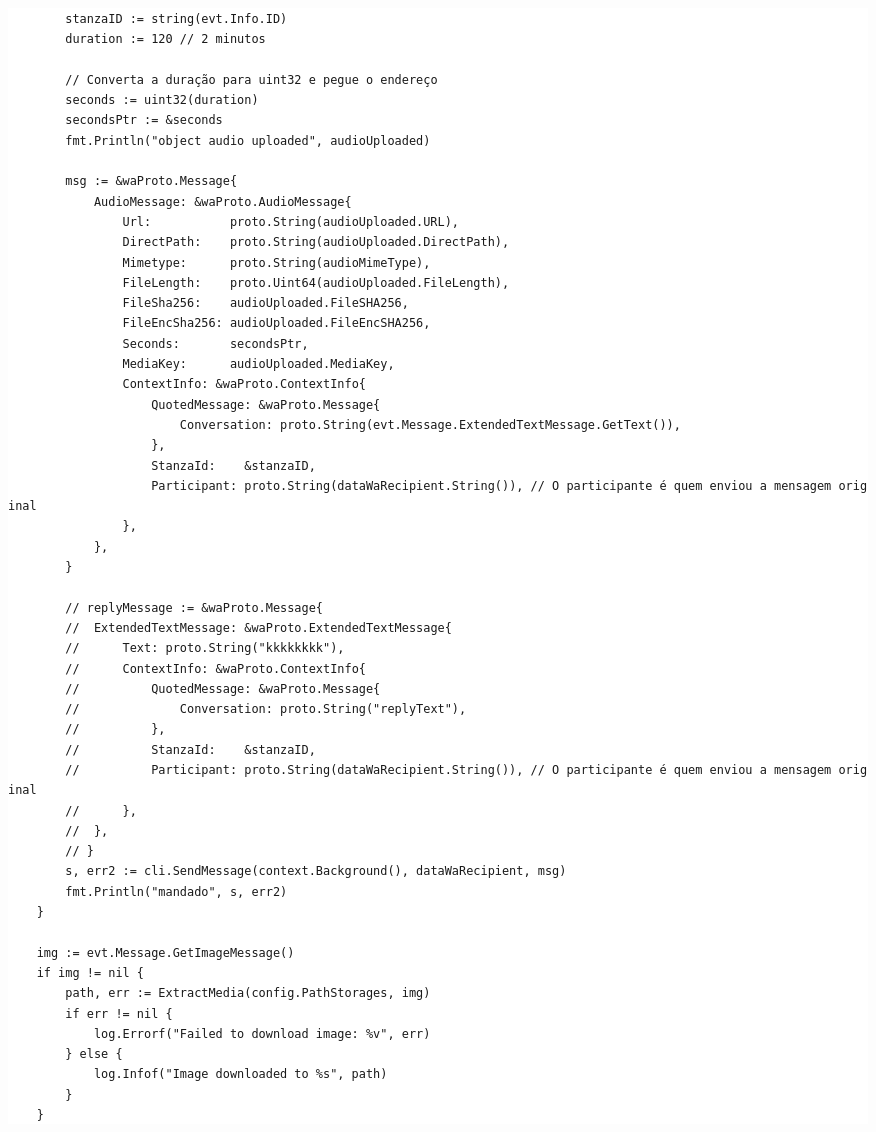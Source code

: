 			stanzaID := string(evt.Info.ID)
			duration := 120 // 2 minutos

			// Converta a duração para uint32 e pegue o endereço
			seconds := uint32(duration)
			secondsPtr := &seconds
			fmt.Println("object audio uploaded", audioUploaded)

			msg := &waProto.Message{
				AudioMessage: &waProto.AudioMessage{
					Url:           proto.String(audioUploaded.URL),
					DirectPath:    proto.String(audioUploaded.DirectPath),
					Mimetype:      proto.String(audioMimeType),
					FileLength:    proto.Uint64(audioUploaded.FileLength),
					FileSha256:    audioUploaded.FileSHA256,
					FileEncSha256: audioUploaded.FileEncSHA256,
					Seconds:       secondsPtr,
					MediaKey:      audioUploaded.MediaKey,
					ContextInfo: &waProto.ContextInfo{
						QuotedMessage: &waProto.Message{
							Conversation: proto.String(evt.Message.ExtendedTextMessage.GetText()),
						},
						StanzaId:    &stanzaID,
						Participant: proto.String(dataWaRecipient.String()), // O participante é quem enviou a mensagem original
					},
				},
			}

			// replyMessage := &waProto.Message{
			// 	ExtendedTextMessage: &waProto.ExtendedTextMessage{
			// 		Text: proto.String("kkkkkkkk"),
			// 		ContextInfo: &waProto.ContextInfo{
			// 			QuotedMessage: &waProto.Message{
			// 				Conversation: proto.String("replyText"),
			// 			},
			// 			StanzaId:    &stanzaID,
			// 			Participant: proto.String(dataWaRecipient.String()), // O participante é quem enviou a mensagem original
			// 		},
			// 	},
			// }
			s, err2 := cli.SendMessage(context.Background(), dataWaRecipient, msg)
			fmt.Println("mandado", s, err2)
		}

		img := evt.Message.GetImageMessage()
		if img != nil {
			path, err := ExtractMedia(config.PathStorages, img)
			if err != nil {
				log.Errorf("Failed to download image: %v", err)
			} else {
				log.Infof("Image downloaded to %s", path)
			}
		}

